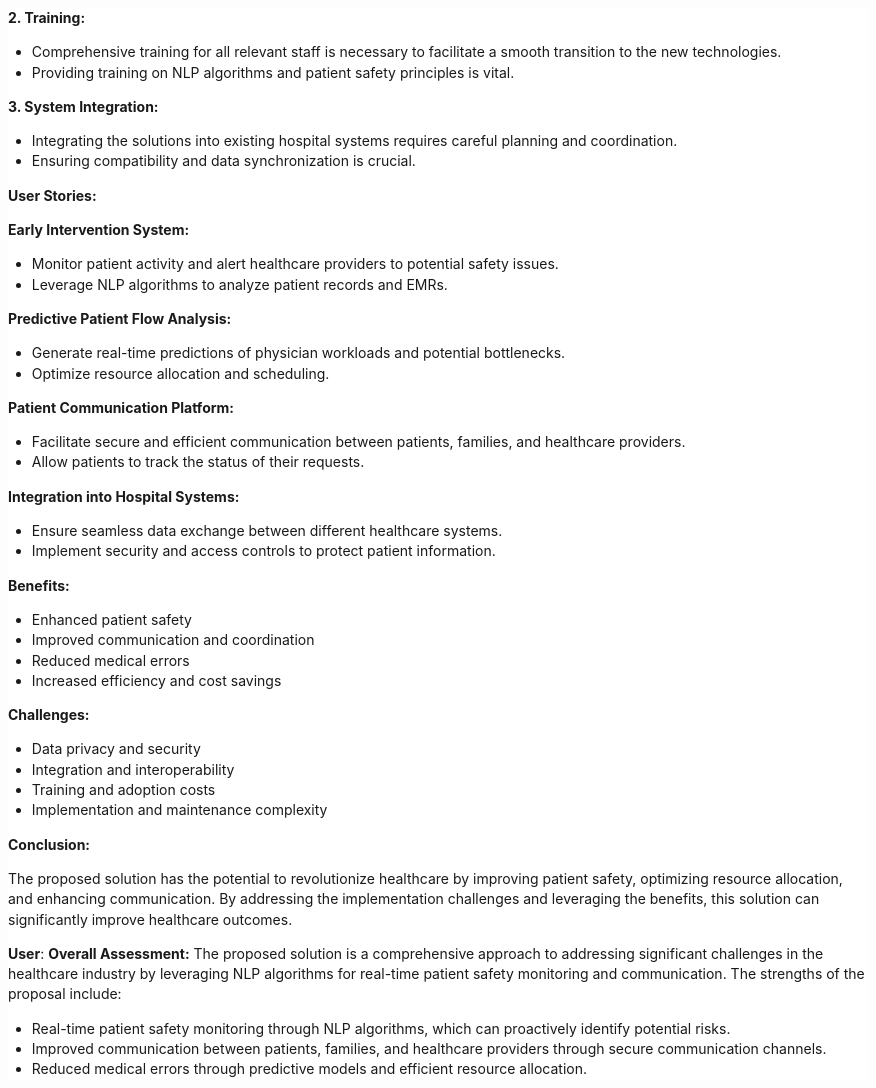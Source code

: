 **2. Training:**

* Comprehensive training for all relevant staff is necessary to facilitate a smooth transition to the new technologies.
* Providing training on NLP algorithms and patient safety principles is vital.

**3. System Integration:**

* Integrating the solutions into existing hospital systems requires careful planning and coordination.
* Ensuring compatibility and data synchronization is crucial.

**User Stories:**

**Early Intervention System:**
* Monitor patient activity and alert healthcare providers to potential safety issues.
* Leverage NLP algorithms to analyze patient records and EMRs.

**Predictive Patient Flow Analysis:**
* Generate real-time predictions of physician workloads and potential bottlenecks.
* Optimize resource allocation and scheduling.

**Patient Communication Platform:**
* Facilitate secure and efficient communication between patients, families, and healthcare providers.
* Allow patients to track the status of their requests.

**Integration into Hospital Systems:**
* Ensure seamless data exchange between different healthcare systems.
* Implement security and access controls to protect patient information.

**Benefits:**

* Enhanced patient safety
* Improved communication and coordination
* Reduced medical errors
* Increased efficiency and cost savings

**Challenges:**

* Data privacy and security
* Integration and interoperability
* Training and adoption costs
* Implementation and maintenance complexity

**Conclusion:**

The proposed solution has the potential to revolutionize healthcare by improving patient safety, optimizing resource allocation, and enhancing communication. By addressing the implementation challenges and leveraging the benefits, this solution can significantly improve healthcare outcomes.

**User**: **Overall Assessment:**
The proposed solution is a comprehensive approach to addressing significant challenges in the healthcare industry by leveraging NLP algorithms for real-time patient safety monitoring and communication. The strengths of the proposal include:

* Real-time patient safety monitoring through NLP algorithms, which can proactively identify potential risks.
* Improved communication between patients, families, and healthcare providers through secure communication channels.
* Reduced medical errors through predictive models and efficient resource allocation.

